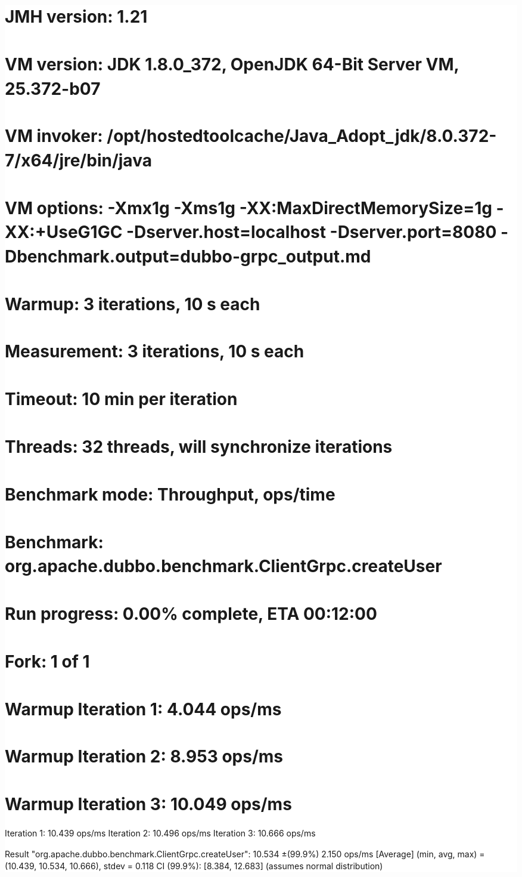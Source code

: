 # JMH version: 1.21
# VM version: JDK 1.8.0_372, OpenJDK 64-Bit Server VM, 25.372-b07
# VM invoker: /opt/hostedtoolcache/Java_Adopt_jdk/8.0.372-7/x64/jre/bin/java
# VM options: -Xmx1g -Xms1g -XX:MaxDirectMemorySize=1g -XX:+UseG1GC -Dserver.host=localhost -Dserver.port=8080 -Dbenchmark.output=dubbo-grpc_output.md
# Warmup: 3 iterations, 10 s each
# Measurement: 3 iterations, 10 s each
# Timeout: 10 min per iteration
# Threads: 32 threads, will synchronize iterations
# Benchmark mode: Throughput, ops/time
# Benchmark: org.apache.dubbo.benchmark.ClientGrpc.createUser

# Run progress: 0.00% complete, ETA 00:12:00
# Fork: 1 of 1
# Warmup Iteration   1: 4.044 ops/ms
# Warmup Iteration   2: 8.953 ops/ms
# Warmup Iteration   3: 10.049 ops/ms
Iteration   1: 10.439 ops/ms
Iteration   2: 10.496 ops/ms
Iteration   3: 10.666 ops/ms


Result "org.apache.dubbo.benchmark.ClientGrpc.createUser":
  10.534 ±(99.9%) 2.150 ops/ms [Average]
  (min, avg, max) = (10.439, 10.534, 10.666), stdev = 0.118
  CI (99.9%): [8.384, 12.683] (assumes normal distribution)
